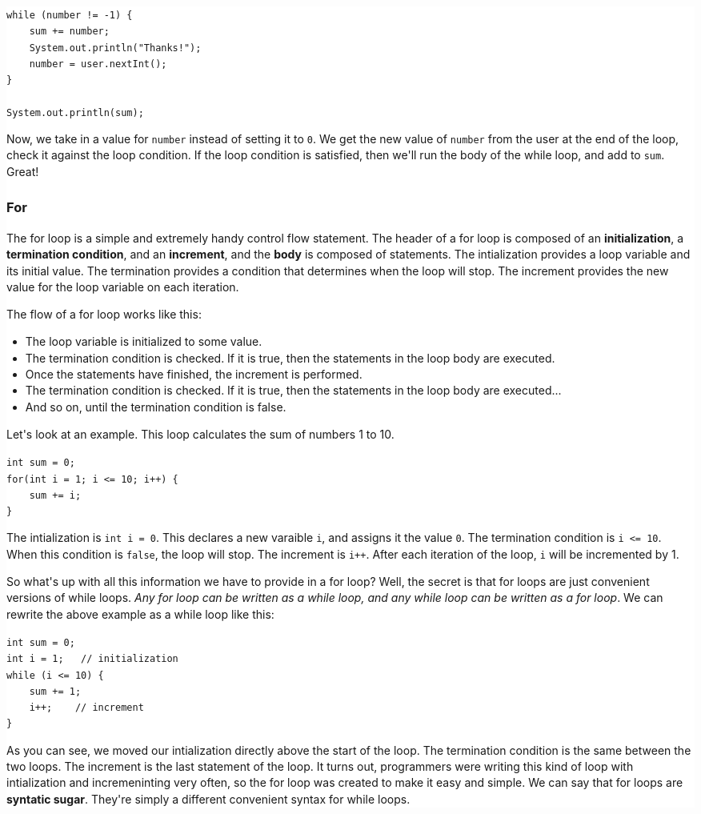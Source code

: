 	while (number != -1) {
		sum += number;
		System.out.println("Thanks!");
		number = user.nextInt();
	}

	System.out.println(sum);

Now, we take in a value for `number` instead of setting it to `0`. We get the new value of `number` from the user at the end of the loop, check it against the loop condition. If the loop condition is satisfied, then we'll run the body of the while loop, and add to `sum`. Great!


### For
The for loop is a simple and extremely handy control flow statement. The header of a for loop is composed of an **initialization**, a **termination condition**, and an **increment**, and the **body** is composed of statements. The intialization provides a loop variable and its initial value. The termination provides a condition that determines when the loop will stop. The increment provides the new value for the loop variable on each iteration. 

The flow of a for loop works like this:
- The loop variable is initialized to some value.
- The termination condition is checked. If it is true, then the statements in the loop body are executed.
- Once the statements have finished, the increment is performed.
- The termination condition is checked. If it is true, then the statements in the loop body are executed...
- And so on, until the termination condition is false.

Let's look at an example. This loop calculates the sum of numbers 1 to 10.

	int sum = 0;
	for(int i = 1; i <= 10; i++) {
		sum += i;
	}

The intialization is `int i = 0`. This declares a new varaible `i`, and assigns it the value `0`. The termination condition is `i <= 10`. When this condition is `false`, the loop will stop. The increment is `i++`. After each iteration of the loop, `i` will be incremented by 1.

So what's up with all this information we have to provide in a for loop? Well, the secret is that for loops are just convenient versions of while loops. _Any for loop can be written as a while loop, and any while loop can be written as a for loop_. We can rewrite the above example as a while loop like this:

	int sum = 0;
	int i = 1;   // initialization
	while (i <= 10) {
		sum += 1;
		i++;    // increment
	}

As you can see, we moved our intialization directly above the start of the loop. The termination condition is the same between the two loops. The increment is the last statement of the loop. It turns out, programmers were writing this kind of loop with intialization and incremeninting very often, so the for loop was created to make it easy and simple. We can say that for loops are **syntatic sugar**. They're simply a different convenient syntax for while loops.
